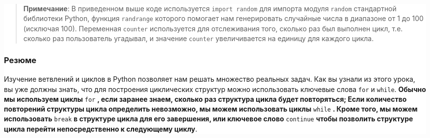 > **Примечание**: В приведенном выше коде используется `import random` для импорта модуля `random` стандартной библиотеки Python, функция `randrange` которого помогает нам генерировать случайные числа в диапазоне от 1 до 100 (исключая 100). Переменная `counter` используется для отслеживания того, сколько раз был выполнен цикл, т.е. сколько раз пользователь угадывал, и значение `counter` увеличивается на единицу для каждого цикла.

### Резюме

Изучение ветвлений и циклов в Python позволяет нам решать множество реальных задач. Как вы узнали из этого урока, вы уже должны знать, что для построения циклических структур можно использовать ключевые слова `for` и `while`. **Обычно мы используем циклы** `for` **, если заранее знаем, сколько раз структура цикла будет повторяться; Если количество повторений структуры цикла определить невозможно, мы можем использовать циклы** `while` **. Кроме того, мы можем использовать** `break` **в структуре цикла для его завершения, или ключевое слово** `continue` **чтобы позволить структуре цикла перейти непосредственно к следующему циклу**.